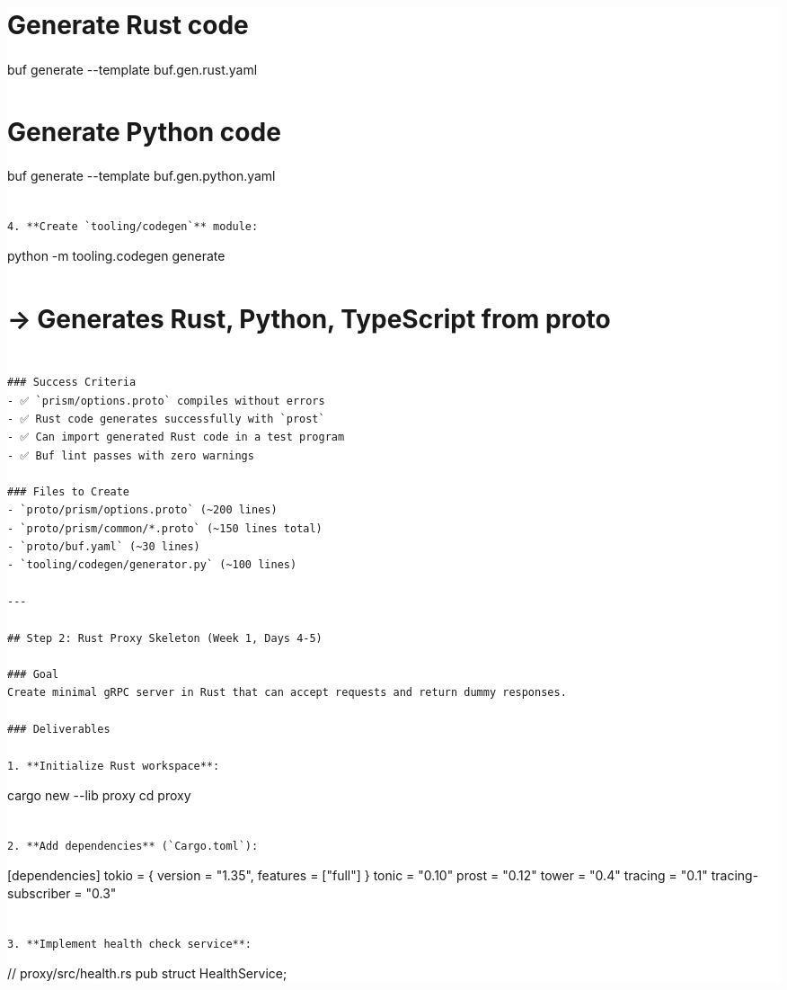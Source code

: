 # Generate Rust code
buf generate --template buf.gen.rust.yaml

# Generate Python code
buf generate --template buf.gen.python.yaml
```text

4. **Create `tooling/codegen`** module:
```
python -m tooling.codegen generate
# → Generates Rust, Python, TypeScript from proto
```text

### Success Criteria
- ✅ `prism/options.proto` compiles without errors
- ✅ Rust code generates successfully with `prost`
- ✅ Can import generated Rust code in a test program
- ✅ Buf lint passes with zero warnings

### Files to Create
- `proto/prism/options.proto` (~200 lines)
- `proto/prism/common/*.proto` (~150 lines total)
- `proto/buf.yaml` (~30 lines)
- `tooling/codegen/generator.py` (~100 lines)

---

## Step 2: Rust Proxy Skeleton (Week 1, Days 4-5)

### Goal
Create minimal gRPC server in Rust that can accept requests and return dummy responses.

### Deliverables

1. **Initialize Rust workspace**:
```
cargo new --lib proxy
cd proxy
```text

2. **Add dependencies** (`Cargo.toml`):
```
[dependencies]
tokio = { version = "1.35", features = ["full"] }
tonic = "0.10"
prost = "0.12"
tower = "0.4"
tracing = "0.1"
tracing-subscriber = "0.3"
```text

3. **Implement health check service**:
```
// proxy/src/health.rs
pub struct HealthService;

